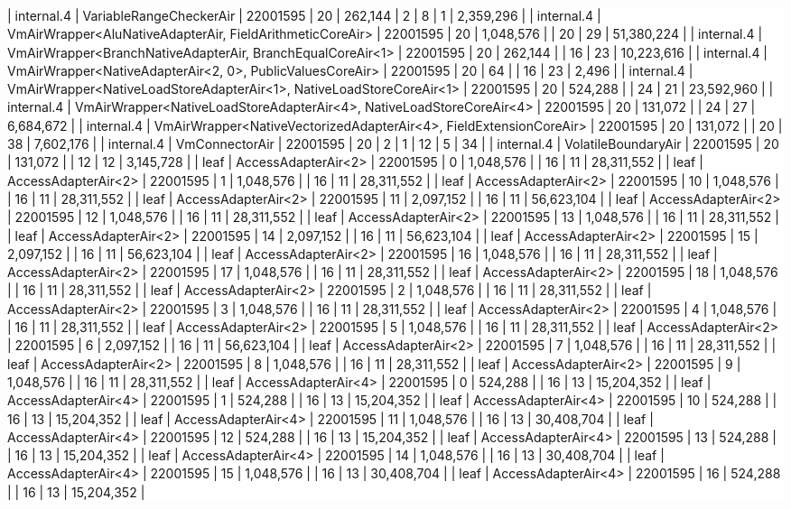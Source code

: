 | internal.4 | VariableRangeCheckerAir | 22001595 | 20 | 262,144 | 2 | 8 | 1 | 2,359,296 | 
| internal.4 | VmAirWrapper<AluNativeAdapterAir, FieldArithmeticCoreAir> | 22001595 | 20 | 1,048,576 |  | 20 | 29 | 51,380,224 | 
| internal.4 | VmAirWrapper<BranchNativeAdapterAir, BranchEqualCoreAir<1> | 22001595 | 20 | 262,144 |  | 16 | 23 | 10,223,616 | 
| internal.4 | VmAirWrapper<NativeAdapterAir<2, 0>, PublicValuesCoreAir> | 22001595 | 20 | 64 |  | 16 | 23 | 2,496 | 
| internal.4 | VmAirWrapper<NativeLoadStoreAdapterAir<1>, NativeLoadStoreCoreAir<1> | 22001595 | 20 | 524,288 |  | 24 | 21 | 23,592,960 | 
| internal.4 | VmAirWrapper<NativeLoadStoreAdapterAir<4>, NativeLoadStoreCoreAir<4> | 22001595 | 20 | 131,072 |  | 24 | 27 | 6,684,672 | 
| internal.4 | VmAirWrapper<NativeVectorizedAdapterAir<4>, FieldExtensionCoreAir> | 22001595 | 20 | 131,072 |  | 20 | 38 | 7,602,176 | 
| internal.4 | VmConnectorAir | 22001595 | 20 | 2 | 1 | 12 | 5 | 34 | 
| internal.4 | VolatileBoundaryAir | 22001595 | 20 | 131,072 |  | 12 | 12 | 3,145,728 | 
| leaf | AccessAdapterAir<2> | 22001595 | 0 | 1,048,576 |  | 16 | 11 | 28,311,552 | 
| leaf | AccessAdapterAir<2> | 22001595 | 1 | 1,048,576 |  | 16 | 11 | 28,311,552 | 
| leaf | AccessAdapterAir<2> | 22001595 | 10 | 1,048,576 |  | 16 | 11 | 28,311,552 | 
| leaf | AccessAdapterAir<2> | 22001595 | 11 | 2,097,152 |  | 16 | 11 | 56,623,104 | 
| leaf | AccessAdapterAir<2> | 22001595 | 12 | 1,048,576 |  | 16 | 11 | 28,311,552 | 
| leaf | AccessAdapterAir<2> | 22001595 | 13 | 1,048,576 |  | 16 | 11 | 28,311,552 | 
| leaf | AccessAdapterAir<2> | 22001595 | 14 | 2,097,152 |  | 16 | 11 | 56,623,104 | 
| leaf | AccessAdapterAir<2> | 22001595 | 15 | 2,097,152 |  | 16 | 11 | 56,623,104 | 
| leaf | AccessAdapterAir<2> | 22001595 | 16 | 1,048,576 |  | 16 | 11 | 28,311,552 | 
| leaf | AccessAdapterAir<2> | 22001595 | 17 | 1,048,576 |  | 16 | 11 | 28,311,552 | 
| leaf | AccessAdapterAir<2> | 22001595 | 18 | 1,048,576 |  | 16 | 11 | 28,311,552 | 
| leaf | AccessAdapterAir<2> | 22001595 | 2 | 1,048,576 |  | 16 | 11 | 28,311,552 | 
| leaf | AccessAdapterAir<2> | 22001595 | 3 | 1,048,576 |  | 16 | 11 | 28,311,552 | 
| leaf | AccessAdapterAir<2> | 22001595 | 4 | 1,048,576 |  | 16 | 11 | 28,311,552 | 
| leaf | AccessAdapterAir<2> | 22001595 | 5 | 1,048,576 |  | 16 | 11 | 28,311,552 | 
| leaf | AccessAdapterAir<2> | 22001595 | 6 | 2,097,152 |  | 16 | 11 | 56,623,104 | 
| leaf | AccessAdapterAir<2> | 22001595 | 7 | 1,048,576 |  | 16 | 11 | 28,311,552 | 
| leaf | AccessAdapterAir<2> | 22001595 | 8 | 1,048,576 |  | 16 | 11 | 28,311,552 | 
| leaf | AccessAdapterAir<2> | 22001595 | 9 | 1,048,576 |  | 16 | 11 | 28,311,552 | 
| leaf | AccessAdapterAir<4> | 22001595 | 0 | 524,288 |  | 16 | 13 | 15,204,352 | 
| leaf | AccessAdapterAir<4> | 22001595 | 1 | 524,288 |  | 16 | 13 | 15,204,352 | 
| leaf | AccessAdapterAir<4> | 22001595 | 10 | 524,288 |  | 16 | 13 | 15,204,352 | 
| leaf | AccessAdapterAir<4> | 22001595 | 11 | 1,048,576 |  | 16 | 13 | 30,408,704 | 
| leaf | AccessAdapterAir<4> | 22001595 | 12 | 524,288 |  | 16 | 13 | 15,204,352 | 
| leaf | AccessAdapterAir<4> | 22001595 | 13 | 524,288 |  | 16 | 13 | 15,204,352 | 
| leaf | AccessAdapterAir<4> | 22001595 | 14 | 1,048,576 |  | 16 | 13 | 30,408,704 | 
| leaf | AccessAdapterAir<4> | 22001595 | 15 | 1,048,576 |  | 16 | 13 | 30,408,704 | 
| leaf | AccessAdapterAir<4> | 22001595 | 16 | 524,288 |  | 16 | 13 | 15,204,352 | 